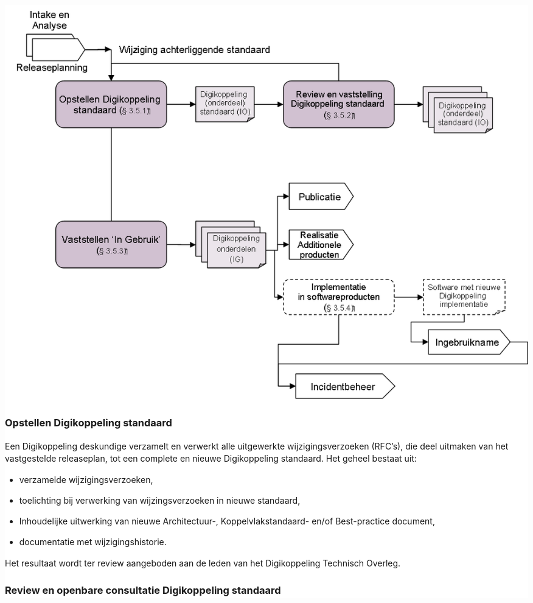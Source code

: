 ![Onderhouden Digikoppeling onderdelen](media/DK_onderhouden_Digikoppeling_onderdelen.png "Onderhouden Digikoppeling onderdelen")

### Opstellen Digikoppeling standaard 

Een Digikoppeling deskundige verzamelt en verwerkt alle uitgewerkte wijzigingsverzoeken (RFC’s), die deel uitmaken van het vastgestelde releaseplan, tot een complete en nieuwe Digikoppeling standaard. Het geheel bestaat uit:

- verzamelde wijzigingsverzoeken,

- toelichting bij verwerking van wijzingsverzoeken in nieuwe standaard,

- Inhoudelijke uitwerking van nieuwe Architectuur-, Koppelvlakstandaard- en/of Best-practice document,

- documentatie met wijzigingshistorie.

Het resultaat wordt ter review aangeboden aan de leden van het Digikoppeling Technisch Overleg.

### Review en openbare consultatie Digikoppeling standaard 
